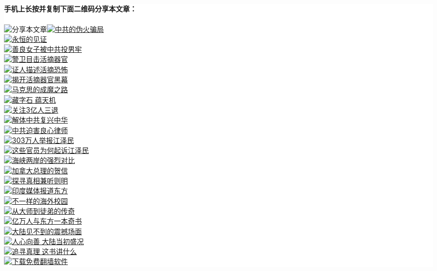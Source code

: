 <strong>手机上长按并复制下面二维码分享本文章：</strong><br><br><img src="http://d1p1.ip.zn2.us/v.php?action=qrcode&url=https://github.com/hcwqzq223/djy/blob/master/gb/14/4/12/n4129990.md%231" title="分享本文章"></td><td VALIGN=TOP><a href="https://github.com/hcwqzq223/djy/blob/master/gb/16/1/21/n4622075.md?dfh#1" target="_blank"><img src="https://raw.githubusercontent.com/hcwqzq223/djy/master/gb/300/wei-f1.jpg" title="中共的伪火骗局"  alt="中共的伪火骗局"></a><br><a href="https://github.com/hcwqzq223/www/blob/master/README.md?dfh#9" target="_blank"><img src="https://raw.githubusercontent.com/hcwqzq223/djy/master/gb/300/yong-h.jpg" title="永恒的见证"  alt="永恒的见证"></a><br><a href="https://github.com/hcwqzq223/djy/blob/master/gb/13/9/29/n3974789.md?dfh#1" target="_blank"><img src="https://raw.githubusercontent.com/hcwqzq223/djy/master/gb/300/shang-lnz.jpg" title="善良女子被中共投男牢"  alt="善良女子被中共投男牢"></a><br><a href="https://github.com/hcwqzq223/djy/blob/master/gb/16/3/16/n4663449.md?dfh#1" target="_blank"><img src="https://raw.githubusercontent.com/hcwqzq223/djy/master/gb/300/huo-z3.jpg" title="警卫目击活摘器官"  alt="警卫目击活摘器官"></a><br><a href="https://github.com/hcwqzq223/djy/blob/master/gb/16/8/7/n8177641.md?dfh#1" target="_blank"><img src="https://raw.githubusercontent.com/hcwqzq223/djy/master/gb/300/huo-z4.jpg" title="证人描述活摘恐怖"  alt="证人描述活摘恐怖"></a><br><a href="https://github.com/hcwqzq223/djy/blob/master/gb/10/4/19/n2881569.md?dfh#1" target="_blank"><img src="https://raw.githubusercontent.com/hcwqzq223/djy/master/gb/300/huo-z1.jpg" title="揭开活摘器官黑幕"  alt="揭开活摘器官黑幕"></a><br><a href="https://github.com/hcwqzq223/djy/blob/master/gb/10/11/7/n3077476.md?dfh#1" target="_blank"><img src="https://raw.githubusercontent.com/hcwqzq223/djy/master/gb/300/ma-ks.jpg" title="马克思的成魔之路"  alt="马克思的成魔之路"></a><br><a href="https://github.com/hcwqzq223/djy/blob/master/gb/14/6/9/n4173977.md?dfh#1" target="_blank"><img src="https://raw.githubusercontent.com/hcwqzq223/djy/master/gb/300/chang-zs.jpg" title="藏字石 蕴天机"  alt="藏字石 蕴天机"></a><br><a href="https://github.com/hcwqzq223/djy/blob/master/gb/18/5/10/n10381511.md?dfh#1" target="_blank"><img src="https://raw.githubusercontent.com/hcwqzq223/djy/master/gb/300/st1.jpg" title="关注3亿人三退"  alt="关注3亿人三退"></a><br><a href="https://github.com/hcwqzq223/djy/blob/master/gb/18/3/21/n10237682.md?dfh#1" target="_blank"><img src="https://raw.githubusercontent.com/hcwqzq223/djy/master/gb/300/jie-t.jpg" title="解体中共复兴中华"  alt="解体中共复兴中华"></a><br><a href="https://github.com/hcwqzq223/djy/blob/master/gb/9/2/9/n2422991.md?dfh#1" target="_blank"><img src="https://raw.githubusercontent.com/hcwqzq223/djy/master/gb/300/gao-zs.jpg" title="中共迫害良心律师"  alt="中共迫害良心律师"></a><br><a href="https://github.com/hcwqzq223/djy/blob/master/gb/18/12/9/n10900044.md?dfh#1" target="_blank"><img src="https://raw.githubusercontent.com/hcwqzq223/djy/master/gb/300/sj1.jpg" title="303万人举报江泽民"  alt="303万人举报江泽民"></a><br><a href="https://github.com/hcwqzq223/djy/blob/master/gb/18/8/28/n10672014.md?dfh#1" target="_blank"><img src="https://raw.githubusercontent.com/hcwqzq223/djy/master/gb/300/sj2.jpg" title="这些官员为何起诉江泽民"  alt="这些官员为何起诉江泽民"></a><br><a href="https://github.com/hcwqzq223/djy/blob/master/gb/8/12/18/n2367165.md?dfh#1" target="_blank"><img src="https://raw.githubusercontent.com/hcwqzq223/djy/master/gb/300/liangan.jpg" title="海峡两岸的强烈对比"  alt="海峡两岸的强烈对比"></a><br><a href="https://github.com/hcwqzq223/djy/blob/master/gb/15/12/10/n4593139.md?dfh#1" target="_blank"><img src="https://raw.githubusercontent.com/hcwqzq223/djy/master/gb/300/jia-ndzl.jpg" title="加拿大总理的贺信"  alt="加拿大总理的贺信"></a><br><a href="https://github.com/hcwqzq223/djy/blob/master/gb/11/6/17/n3289382.md?dfh#1" target="_blank"><img src="https://raw.githubusercontent.com/hcwqzq223/djy/master/gb/300/xiao-wd.jpg" title="探寻真相兼听则明"  alt="探寻真相兼听则明"></a><br><a href="https://github.com/hcwqzq223/djy/blob/master/gb/18/10/27/n10812623.md?dfh#1" target="_blank"><img src="https://raw.githubusercontent.com/hcwqzq223/djy/master/gb/300/yindu.jpg" title="印度媒体报道东方"  alt="印度媒体报道东方"></a><br><a href="https://github.com/hcwqzq223/djy/blob/master/gb/18/6/9/n10469652.md?dfh#1" target="_blank"><img src="https://raw.githubusercontent.com/hcwqzq223/djy/master/gb/300/xie-j.jpg" title="不一样的海外校园"  alt="不一样的海外校园"></a><br><a href="https://github.com/hcwqzq223/djy/blob/master/gb/7/4/5/n1669415.md?dfh#1" target="_blank"><img src="https://raw.githubusercontent.com/hcwqzq223/djy/master/gb/300/li-up.jpg" title="从大师到徒弟的传奇"  alt="从大师到徒弟的传奇"></a><br><a href="https://github.com/hcwqzq223/djy/blob/master/gb/17/5/26/n9191512.md?dfh#1" target="_blank"><img src="https://raw.githubusercontent.com/hcwqzq223/djy/master/gb/300/zfl2.jpg" title="亿万人与东方一本奇书"  alt="亿万人与东方一本奇书"></a><br><a href="https://github.com/hcwqzq223/djy/blob/master/gb/13/11/27/n4020290.md?dfh#1" target="_blank"><img src="https://raw.githubusercontent.com/hcwqzq223/djy/master/gb/300/zhen-h.jpg" title="大陆见不到的震撼场面"  alt="大陆见不到的震撼场面"></a><br><a href="https://github.com/hcwqzq223/djy/blob/master/gb/15/7/17/n4482910.md?dfh#1" target="_blank"><img src="https://raw.githubusercontent.com/hcwqzq223/djy/master/gb/300/dalu-sk.jpg" title="人心向善 大陆当初盛况"  alt="人心向善 大陆当初盛况"></a><br><a href="https://github.com/hcwqzq223/djy/blob/master/gb/19/1/5/n10955468.md?dfh#1" target="_blank"><img src="https://raw.githubusercontent.com/hcwqzq223/djy/master/gb/300/zfl1.jpg" title="追寻真理 这书讲什么"  alt="追寻真理 这书讲什么"></a><br><a href="https://github.com/hcwqzq223/www/blob/master/README.md?dfh#1" target="_blank"><img src="https://raw.githubusercontent.com/hcwqzq223/djy/master/gb/300/fq1.jpg" title="下载免费翻墙软件"  alt="下载免费翻墙软件"></a><br></td></tr></table>
